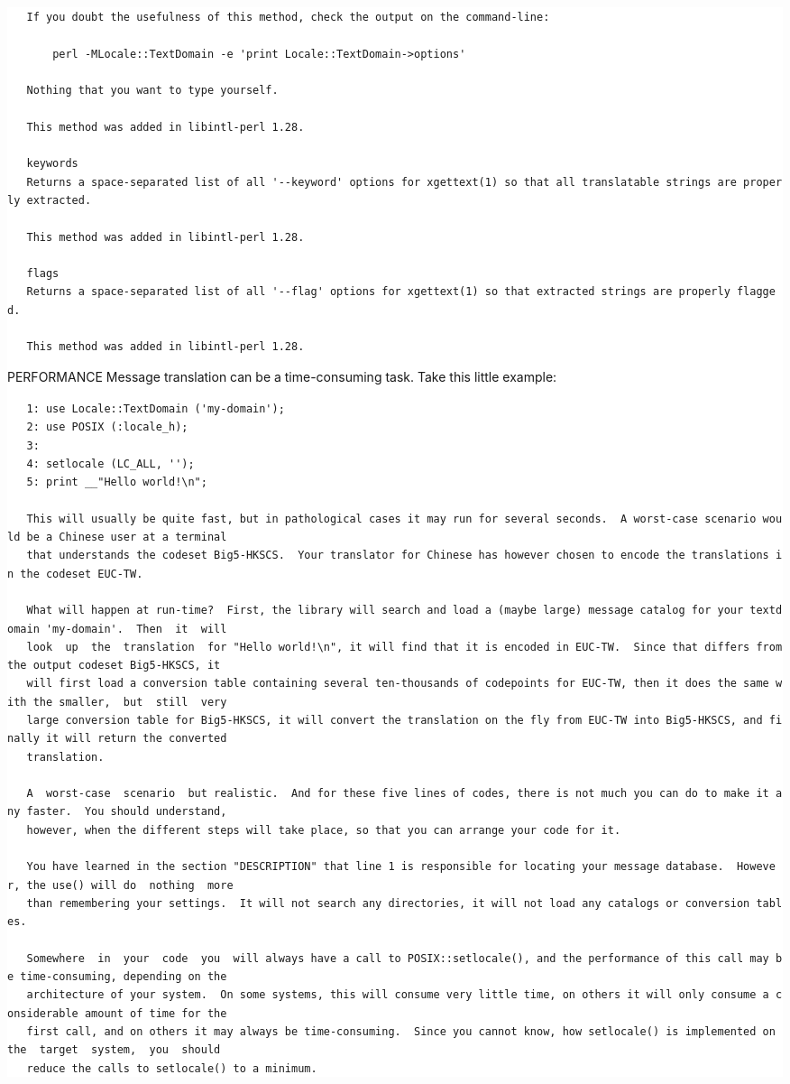 	   If you doubt the usefulness of this method, check the output on the command-line:

	       perl -MLocale::TextDomain -e 'print Locale::TextDomain->options'

	   Nothing that you want to type yourself.

	   This method was added in libintl-perl 1.28.

       keywords
	   Returns a space-separated list of all '--keyword' options for xgettext(1) so that all translatable strings are properly extracted.

	   This method was added in libintl-perl 1.28.

       flags
	   Returns a space-separated list of all '--flag' options for xgettext(1) so that extracted strings are properly flagged.

	   This method was added in libintl-perl 1.28.

PERFORMANCE
       Message translation can be a time-consuming task.  Take this little example:

	   1: use Locale::TextDomain ('my-domain');
	   2: use POSIX (:locale_h);
	   3:
	   4: setlocale (LC_ALL, '');
	   5: print __"Hello world!\n";

       This will usually be quite fast, but in pathological cases it may run for several seconds.  A worst-case scenario would be a Chinese user at a terminal
       that understands the codeset Big5-HKSCS.	 Your translator for Chinese has however chosen to encode the translations in the codeset EUC-TW.

       What will happen at run-time?  First, the library will search and load a (maybe large) message catalog for your textdomain 'my-domain'.	Then  it  will
       look  up	 the  translation  for "Hello world!\n", it will find that it is encoded in EUC-TW.  Since that differs from the output codeset Big5-HKSCS, it
       will first load a conversion table containing several ten-thousands of codepoints for EUC-TW, then it does the same with the smaller,  but  still  very
       large conversion table for Big5-HKSCS, it will convert the translation on the fly from EUC-TW into Big5-HKSCS, and finally it will return the converted
       translation.

       A  worst-case  scenario	but realistic.	And for these five lines of codes, there is not much you can do to make it any faster.	You should understand,
       however, when the different steps will take place, so that you can arrange your code for it.

       You have learned in the section "DESCRIPTION" that line 1 is responsible for locating your message database.  However, the use() will do	 nothing  more
       than remembering your settings.	It will not search any directories, it will not load any catalogs or conversion tables.

       Somewhere  in  your  code  you  will always have a call to POSIX::setlocale(), and the performance of this call may be time-consuming, depending on the
       architecture of your system.  On some systems, this will consume very little time, on others it will only consume a considerable amount of time for the
       first call, and on others it may always be time-consuming.  Since you cannot know, how setlocale() is implemented on  the  target  system,  you	should
       reduce the calls to setlocale() to a minimum.
